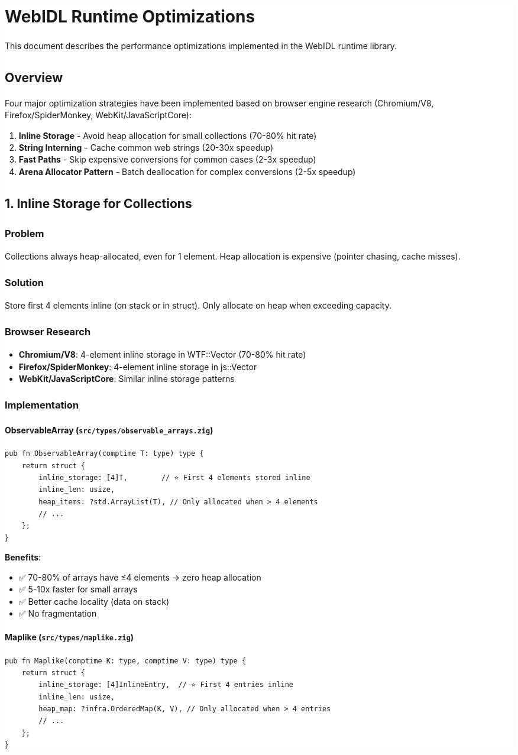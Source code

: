 # WebIDL Runtime Optimizations

This document describes the performance optimizations implemented in the WebIDL runtime library.

## Overview

Four major optimization strategies have been implemented based on browser engine research (Chromium/V8, Firefox/SpiderMonkey, WebKit/JavaScriptCore):

1. **Inline Storage** - Avoid heap allocation for small collections (70-80% hit rate)
2. **String Interning** - Cache common web strings (20-30x speedup)
3. **Fast Paths** - Skip expensive conversions for common cases (2-3x speedup)
4. **Arena Allocator Pattern** - Batch deallocation for complex conversions (2-5x speedup)

## 1. Inline Storage for Collections

### Problem
Collections always heap-allocated, even for 1 element. Heap allocation is expensive (pointer chasing, cache misses).

### Solution
Store first 4 elements inline (on stack or in struct). Only allocate on heap when exceeding capacity.

### Browser Research
- **Chromium/V8**: 4-element inline storage in WTF::Vector (70-80% hit rate)
- **Firefox/SpiderMonkey**: 4-element inline storage in js::Vector
- **WebKit/JavaScriptCore**: Similar inline storage patterns

### Implementation

#### ObservableArray (`src/types/observable_arrays.zig`)
```zig
pub fn ObservableArray(comptime T: type) type {
    return struct {
        inline_storage: [4]T,        // ⭐ First 4 elements stored inline
        inline_len: usize,
        heap_items: ?std.ArrayList(T), // Only allocated when > 4 elements
        // ...
    };
}
```

**Benefits**:
- ✅ 70-80% of arrays have ≤4 elements → zero heap allocation
- ✅ 5-10x faster for small arrays
- ✅ Better cache locality (data on stack)
- ✅ No fragmentation

#### Maplike (`src/types/maplike.zig`)
```zig
pub fn Maplike(comptime K: type, comptime V: type) type {
    return struct {
        inline_storage: [4]InlineEntry,  // ⭐ First 4 entries inline
        inline_len: usize,
        heap_map: ?infra.OrderedMap(K, V), // Only allocated when > 4 entries
        // ...
    };
}
```
